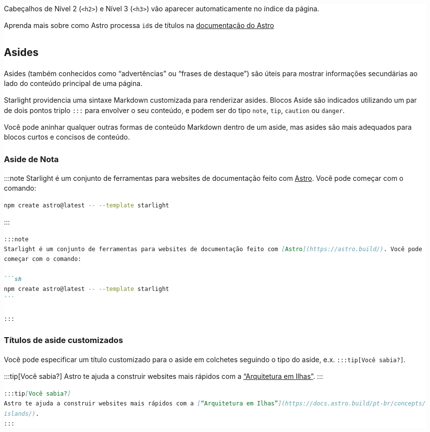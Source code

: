 Cabeçalhos de Nível 2 (`<h2>`) e Nível 3 (`<h3>`) vão aparecer automaticamente no índice da página.

Aprenda mais sobre como Astro processa `id`s de títulos na [documentação do Astro](https://docs.astro.build/pt-br/guides/markdown-content/#ids-de-t%C3%ADtulos)

## Asides

Asides (também conhecidos como “advertências” ou “frases de destaque”) são úteis para mostrar informações secundárias ao lado do conteúdo principal de uma página.

Starlight providencia uma sintaxe Markdown customizada para renderizar asides. Blocos Aside são indicados utilizando um par de dois pontos triplo `:::` para envolver o seu conteúdo, e podem ser do tipo `note`, `tip`, `caution` ou `danger`.

Você pode aninhar qualquer outras formas de conteúdo Markdown dentro de um aside, mas asides são mais adequados para blocos curtos e concisos de conteúdo.

### Aside de Nota

:::note
Starlight é um conjunto de ferramentas para websites de documentação feito com [Astro](https://astro.build/). Você pode começar com o comando:

```sh
npm create astro@latest -- --template starlight
```

:::

````md
:::note
Starlight é um conjunto de ferramentas para websites de documentação feito com [Astro](https://astro.build/). Você pode começar com o comando:

```sh
npm create astro@latest -- --template starlight
```

:::
````

### Títulos de aside customizados

Você pode especificar um título customizado para o aside em colchetes seguindo o tipo do aside, e.x. `:::tip[Você sabia?]`.

:::tip[Você sabia?]
Astro te ajuda a construir websites mais rápidos com a [“Arquitetura em Ilhas”](https://docs.astro.build/pt-br/concepts/islands/).
:::

```md
:::tip[Você sabia?]
Astro te ajuda a construir websites mais rápidos com a [“Arquitetura em Ilhas”](https://docs.astro.build/pt-br/concepts/islands/).
:::
```
